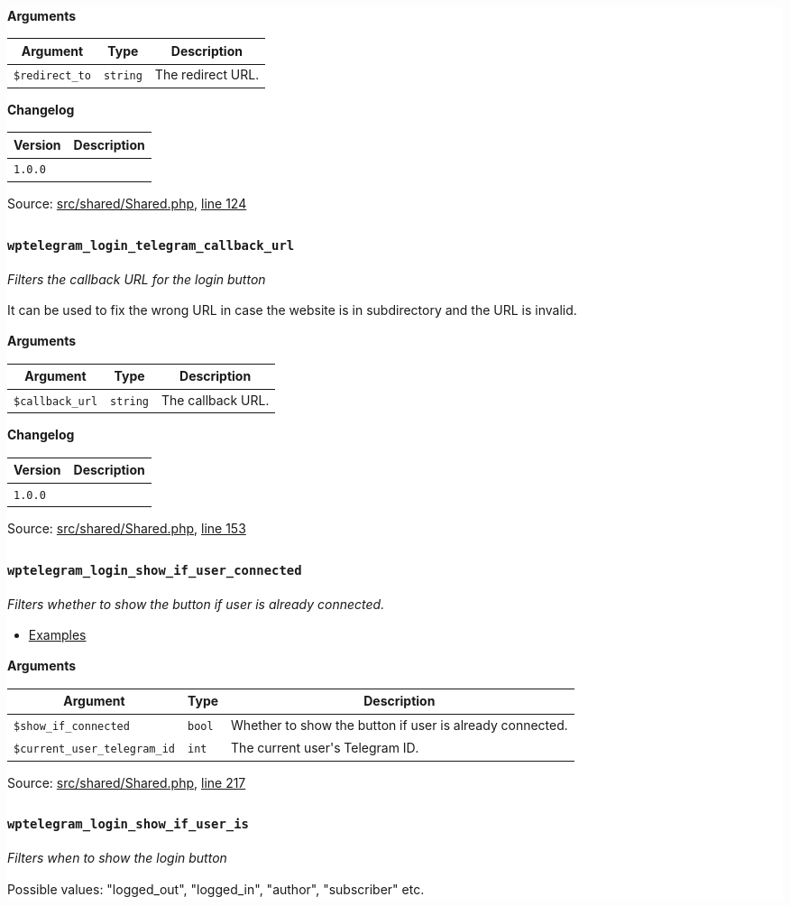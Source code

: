 **Arguments**

Argument | Type | Description
-------- | ---- | -----------
`$redirect_to` | `string` | The redirect URL.

**Changelog**

Version | Description
------- | -----------
`1.0.0` | 

Source: [src/shared/Shared.php](../src/shared/Shared.php), [line 124](../src/shared/Shared.php#L124-L133)

### `wptelegram_login_telegram_callback_url`

*Filters the callback URL for the login button*

It can be used to fix the wrong URL in case the website is in subdirectory and the URL is invalid.

**Arguments**

Argument | Type | Description
-------- | ---- | -----------
`$callback_url` | `string` | The callback URL.

**Changelog**

Version | Description
------- | -----------
`1.0.0` | 

Source: [src/shared/Shared.php](../src/shared/Shared.php), [line 153](../src/shared/Shared.php#L153-L162)

### `wptelegram_login_show_if_user_connected`

*Filters whether to show the button if user is already connected.*

- [Examples](./examples/show_if_user_connected.md)

**Arguments**

Argument | Type | Description
-------- | ---- | -----------
`$show_if_connected` | `bool` | Whether to show the button if user is already connected.
`$current_user_telegram_id` | `int` | The current user's Telegram ID.

Source: [src/shared/Shared.php](../src/shared/Shared.php), [line 217](../src/shared/Shared.php#L217-L225)

### `wptelegram_login_show_if_user_is`

*Filters when to show the login button*

Possible values:
"logged_out", "logged_in", "author", "subscriber" etc.
